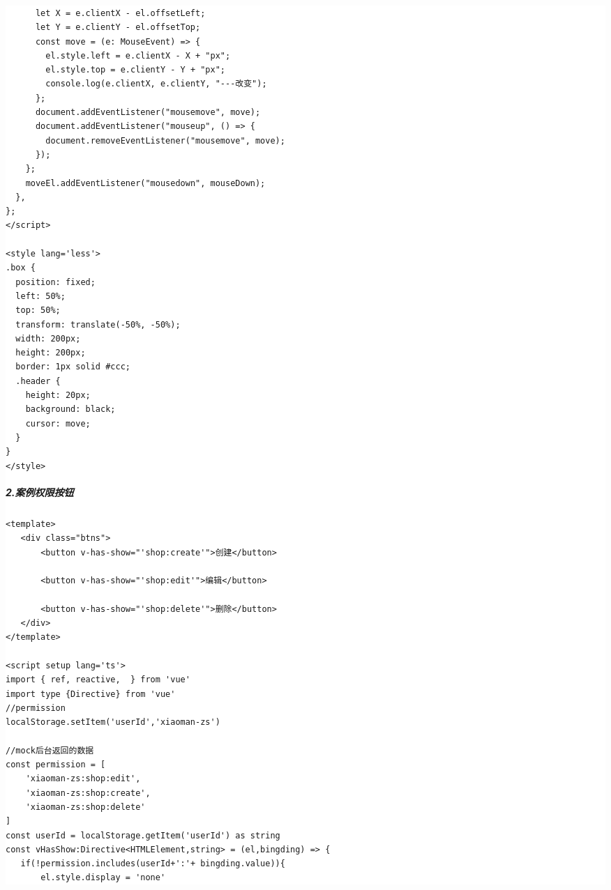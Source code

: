 ```vue
      let X = e.clientX - el.offsetLeft;
      let Y = e.clientY - el.offsetTop;
      const move = (e: MouseEvent) => {
        el.style.left = e.clientX - X + "px";
        el.style.top = e.clientY - Y + "px";
        console.log(e.clientX, e.clientY, "---改变");
      };
      document.addEventListener("mousemove", move);
      document.addEventListener("mouseup", () => {
        document.removeEventListener("mousemove", move);
      });
    };
    moveEl.addEventListener("mousedown", mouseDown);
  },
};
</script>
 
<style lang='less'>
.box {
  position: fixed;
  left: 50%;
  top: 50%;
  transform: translate(-50%, -50%);
  width: 200px;
  height: 200px;
  border: 1px solid #ccc;
  .header {
    height: 20px;
    background: black;
    cursor: move;
  }
}
</style>
```

##### 2.案例权限按钮

```vue
<template>
   <div class="btns">
       <button v-has-show="'shop:create'">创建</button>
 
       <button v-has-show="'shop:edit'">编辑</button>
 
       <button v-has-show="'shop:delete'">删除</button>
   </div>
</template>
 
<script setup lang='ts'>
import { ref, reactive,  } from 'vue'
import type {Directive} from 'vue'
//permission
localStorage.setItem('userId','xiaoman-zs')
 
//mock后台返回的数据
const permission = [
    'xiaoman-zs:shop:edit',
    'xiaoman-zs:shop:create',
    'xiaoman-zs:shop:delete'
]
const userId = localStorage.getItem('userId') as string
const vHasShow:Directive<HTMLElement,string> = (el,bingding) => {
   if(!permission.includes(userId+':'+ bingding.value)){
       el.style.display = 'none'
```